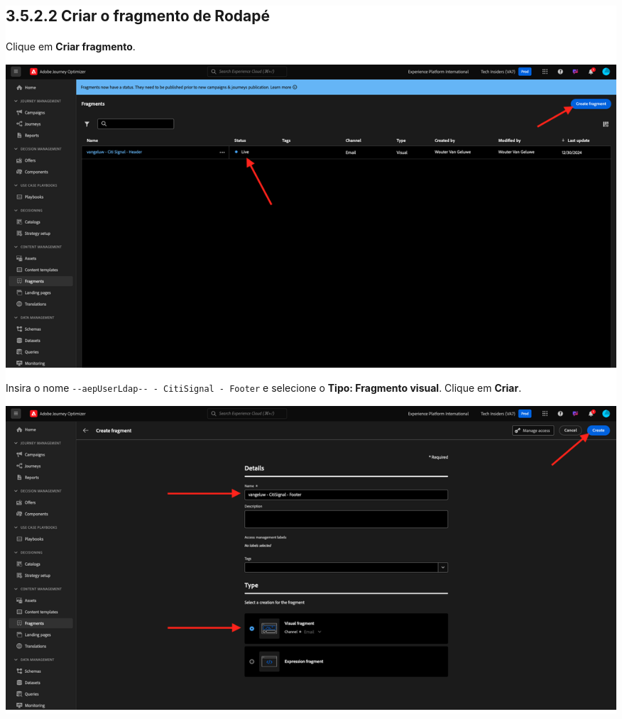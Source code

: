 ## 3.5.2.2 Criar o fragmento de Rodapé

Clique em **Criar fragmento**.

![Journey Optimizer](./images/fragm11.png)

Insira o nome `--aepUserLdap-- - CitiSignal - Footer` e selecione o **Tipo: Fragmento visual**. Clique em **Criar**.

![Journey Optimizer](./images/fragm12.png)
